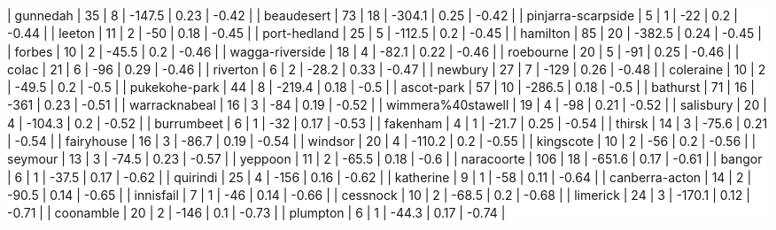 | gunnedah                   |     35 |      8 |   -147.5 | 0.23 | -0.42 |
| beaudesert                 |     73 |     18 |   -304.1 | 0.25 | -0.42 |
| pinjarra-scarpside         |      5 |      1 |    -22   | 0.2  | -0.44 |
| leeton                     |     11 |      2 |    -50   | 0.18 | -0.45 |
| port-hedland               |     25 |      5 |   -112.5 | 0.2  | -0.45 |
| hamilton                   |     85 |     20 |   -382.5 | 0.24 | -0.45 |
| forbes                     |     10 |      2 |    -45.5 | 0.2  | -0.46 |
| wagga-riverside            |     18 |      4 |    -82.1 | 0.22 | -0.46 |
| roebourne                  |     20 |      5 |    -91   | 0.25 | -0.46 |
| colac                      |     21 |      6 |    -96   | 0.29 | -0.46 |
| riverton                   |      6 |      2 |    -28.2 | 0.33 | -0.47 |
| newbury                    |     27 |      7 |   -129   | 0.26 | -0.48 |
| coleraine                  |     10 |      2 |    -49.5 | 0.2  | -0.5  |
| pukekohe-park              |     44 |      8 |   -219.4 | 0.18 | -0.5  |
| ascot-park                 |     57 |     10 |   -286.5 | 0.18 | -0.5  |
| bathurst                   |     71 |     16 |   -361   | 0.23 | -0.51 |
| warracknabeal              |     16 |      3 |    -84   | 0.19 | -0.52 |
| wimmera%40stawell          |     19 |      4 |    -98   | 0.21 | -0.52 |
| salisbury                  |     20 |      4 |   -104.3 | 0.2  | -0.52 |
| burrumbeet                 |      6 |      1 |    -32   | 0.17 | -0.53 |
| fakenham                   |      4 |      1 |    -21.7 | 0.25 | -0.54 |
| thirsk                     |     14 |      3 |    -75.6 | 0.21 | -0.54 |
| fairyhouse                 |     16 |      3 |    -86.7 | 0.19 | -0.54 |
| windsor                    |     20 |      4 |   -110.2 | 0.2  | -0.55 |
| kingscote                  |     10 |      2 |    -56   | 0.2  | -0.56 |
| seymour                    |     13 |      3 |    -74.5 | 0.23 | -0.57 |
| yeppoon                    |     11 |      2 |    -65.5 | 0.18 | -0.6  |
| naracoorte                 |    106 |     18 |   -651.6 | 0.17 | -0.61 |
| bangor                     |      6 |      1 |    -37.5 | 0.17 | -0.62 |
| quirindi                   |     25 |      4 |   -156   | 0.16 | -0.62 |
| katherine                  |      9 |      1 |    -58   | 0.11 | -0.64 |
| canberra-acton             |     14 |      2 |    -90.5 | 0.14 | -0.65 |
| innisfail                  |      7 |      1 |    -46   | 0.14 | -0.66 |
| cessnock                   |     10 |      2 |    -68.5 | 0.2  | -0.68 |
| limerick                   |     24 |      3 |   -170.1 | 0.12 | -0.71 |
| coonamble                  |     20 |      2 |   -146   | 0.1  | -0.73 |
| plumpton                   |      6 |      1 |    -44.3 | 0.17 | -0.74 |